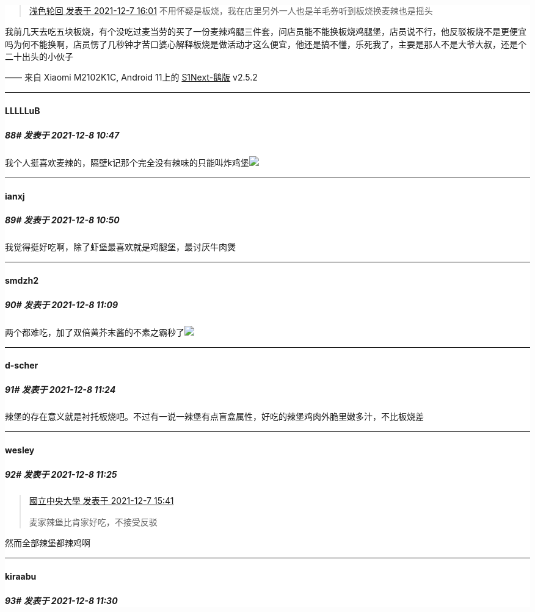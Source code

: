 <blockquote><a href="httphttps://bbs.saraba1st.com/2b/forum.php?mod=redirect&amp;goto=findpost&amp;pid=53842090&amp;ptid=2041256" target="_blank">浅色轮回 发表于 2021-12-7 16:01</a>
不用怀疑是板烧，我在店里另外一人也是羊毛券听到板烧换麦辣也是摇头</blockquote>
我前几天去吃五块板烧，有个没吃过麦当劳的买了一份麦辣鸡腿三件套，问店员能不能换板烧鸡腿堡，店员说不行，他反驳板烧不是更便宜吗为何不能换啊，店员愣了几秒钟才苦口婆心解释板烧是做活动才这么便宜，他还是搞不懂，乐死我了，主要是那人不是大爷大叔，还是个二十出头的小伙子

—— 来自 Xiaomi M2102K1C, Android 11上的 [S1Next-鹅版](https://github.com/ykrank/S1-Next/releases) v2.5.2

*****

####  LLLLLuB  
##### 88#       发表于 2021-12-8 10:47

我个人挺喜欢麦辣的，隔壁k记那个完全没有辣味的只能叫炸鸡堡<img src="https://static.saraba1st.com/image/smiley/face2017/022.png" referrerpolicy="no-referrer">

*****

####  ianxj  
##### 89#       发表于 2021-12-8 10:50

我觉得挺好吃啊，除了虾堡最喜欢就是鸡腿堡，最讨厌牛肉煲



*****

####  smdzh2  
##### 90#       发表于 2021-12-8 11:09

两个都难吃，加了双倍黄芥末酱的不素之霸秒了<img src="https://static.saraba1st.com/image/smiley/face2017/037.png" referrerpolicy="no-referrer">



*****

####  d-scher  
##### 91#       发表于 2021-12-8 11:24

辣堡的存在意义就是衬托板烧吧。不过有一说一辣堡有点盲盒属性，好吃的辣堡鸡肉外脆里嫩多汁，不比板烧差

*****

####  wesley  
##### 92#       发表于 2021-12-8 11:25

<blockquote><a href="httphttps://bbs.saraba1st.com/2b/forum.php?mod=redirect&amp;goto=findpost&amp;pid=53841822&amp;ptid=2041256" target="_blank">國立中央大學 发表于 2021-12-7 15:41</a>

麦家辣堡比肯家好吃，不接受反驳</blockquote>
然而全部辣堡都辣鸡啊

*****

####  kiraabu  
##### 93#       发表于 2021-12-8 11:30
